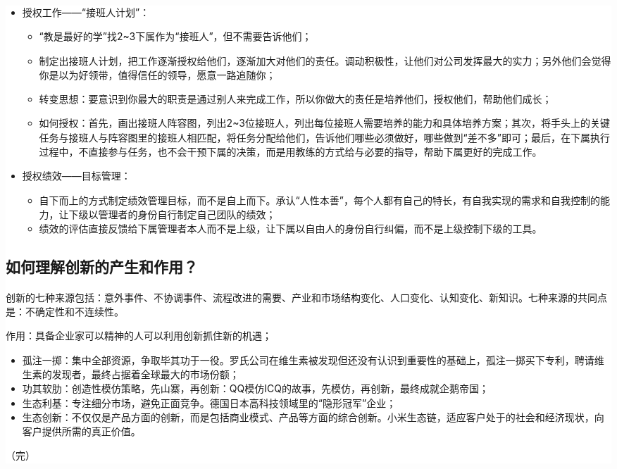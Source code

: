 - 授权工作——“接班人计划”：

  - “教是最好的学”找2~3下属作为“接班人”，但不需要告诉他们；

  - 制定出接班人计划，把工作逐渐授权给他们，逐渐加大对他们的责任。调动积极性，让他们对公司发挥最大的实力；另外他们会觉得你是以为好领带，值得信任的领导，愿意一路追随你；

  - 转变思想：要意识到你最大的职责是通过别人来完成工作，所以你做大的责任是培养他们，授权他们，帮助他们成长；

  - 如何授权：首先，画出接班人阵容图，列出2~3位接班人，列出每位接班人需要培养的能力和具体培养方案；其次，将手头上的关键任务与接班人与阵容图里的接班人相匹配，将任务分配给他们，告诉他们哪些必须做好，哪些做到“差不多”即可；最后，在下属执行过程中，不直接参与任务，也不会干预下属的决策，而是用教练的方式给与必要的指导，帮助下属更好的完成工作。

- 授权绩效——目标管理：
  - 自下而上的方式制定绩效管理目标，而不是自上而下。承认“人性本善”，每个人都有自己的特长，有自我实现的需求和自我控制的能力，让下级以管理者的身份自行制定自己团队的绩效；
  - 绩效的评估直接反馈给下属管理者本人而不是上级，让下属以自由人的身份自行纠偏，而不是上级控制下级的工具。



## 如何理解创新的产生和作用？

创新的七种来源包括：意外事件、不协调事件、流程改进的需要、产业和市场结构变化、人口变化、认知变化、新知识。七种来源的共同点是：不确定性和不连续性。

作用：具备企业家可以精神的人可以利用创新抓住新的机遇；

- 孤注一掷：集中全部资源，争取毕其功于一役。罗氏公司在维生素被发现但还没有认识到重要性的基础上，孤注一掷买下专利，聘请维生素的发现者，最终占据着全球最大的市场份额；
- 功其软肋：创造性模仿策略，先山寨，再创新：QQ模仿ICQ的故事，先模仿，再创新，最终成就企鹅帝国；
- 生态利基：专注细分市场，避免正面竞争。德国日本高科技领域里的“隐形冠军”企业；
- 生态创新：不仅仅是产品方面的创新，而是包括商业模式、产品等方面的综合创新。小米生态链，适应客户处于的社会和经济现状，向客户提供所需的真正价值。

（完）